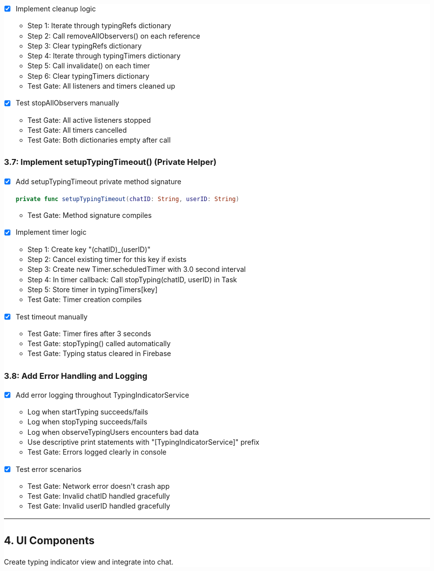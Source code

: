 - [x] Implement cleanup logic
  - Step 1: Iterate through typingRefs dictionary
  - Step 2: Call removeAllObservers() on each reference
  - Step 3: Clear typingRefs dictionary
  - Step 4: Iterate through typingTimers dictionary
  - Step 5: Call invalidate() on each timer
  - Step 6: Clear typingTimers dictionary
  - Test Gate: All listeners and timers cleaned up

- [x] Test stopAllObservers manually
  - Test Gate: All active listeners stopped
  - Test Gate: All timers cancelled
  - Test Gate: Both dictionaries empty after call

### 3.7: Implement setupTypingTimeout() (Private Helper)

- [x] Add setupTypingTimeout private method signature
  ```swift
  private func setupTypingTimeout(chatID: String, userID: String)
  ```
  - Test Gate: Method signature compiles

- [x] Implement timer logic
  - Step 1: Create key "\(chatID)_\(userID)"
  - Step 2: Cancel existing timer for this key if exists
  - Step 3: Create new Timer.scheduledTimer with 3.0 second interval
  - Step 4: In timer callback: Call stopTyping(chatID, userID) in Task
  - Step 5: Store timer in typingTimers[key]
  - Test Gate: Timer creation compiles

- [x] Test timeout manually
  - Test Gate: Timer fires after 3 seconds
  - Test Gate: stopTyping() called automatically
  - Test Gate: Typing status cleared in Firebase

### 3.8: Add Error Handling and Logging

- [x] Add error logging throughout TypingIndicatorService
  - Log when startTyping succeeds/fails
  - Log when stopTyping succeeds/fails
  - Log when observeTypingUsers encounters bad data
  - Use descriptive print statements with "[TypingIndicatorService]" prefix
  - Test Gate: Errors logged clearly in console

- [x] Test error scenarios
  - Test Gate: Network error doesn't crash app
  - Test Gate: Invalid chatID handled gracefully
  - Test Gate: Invalid userID handled gracefully

---

## 4. UI Components

Create typing indicator view and integrate into chat.
